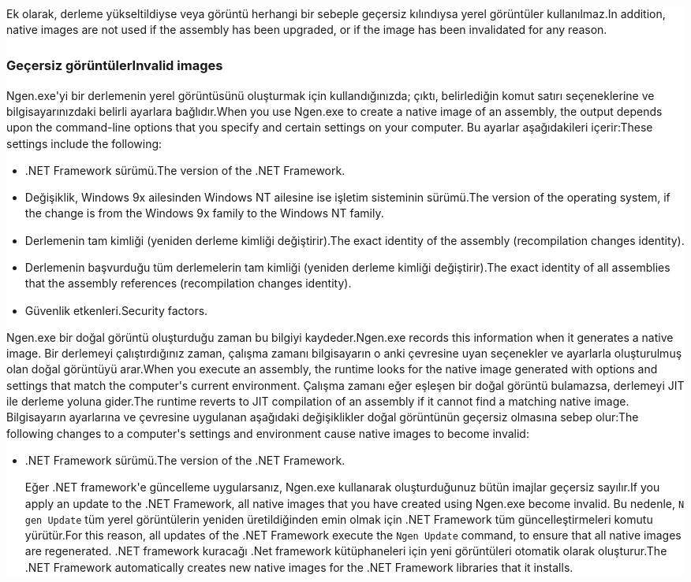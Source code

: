 <span data-ttu-id="aaa0f-324">Ek olarak, derleme yükseltildiyse veya görüntü herhangi bir sebeple geçersiz kılındıysa yerel görüntüler kullanılmaz.</span><span class="sxs-lookup"><span data-stu-id="aaa0f-324">In addition, native images are not used if the assembly has been upgraded, or if the image has been invalidated for any reason.</span></span>

<a name="InvalidImages"></a>

### <a name="invalid-images"></a><span data-ttu-id="aaa0f-325">Geçersiz görüntüler</span><span class="sxs-lookup"><span data-stu-id="aaa0f-325">Invalid images</span></span>

<span data-ttu-id="aaa0f-326">Ngen.exe'yi bir derlemenin yerel görüntüsünü oluşturmak için kullandığınızda; çıktı, belirlediğin komut satırı seçeneklerine ve bilgisayarınızdaki belirli ayarlara bağlıdır.</span><span class="sxs-lookup"><span data-stu-id="aaa0f-326">When you use Ngen.exe to create a native image of an assembly, the output depends upon the command-line options that you specify and certain settings on your computer.</span></span> <span data-ttu-id="aaa0f-327">Bu ayarlar aşağıdakileri içerir:</span><span class="sxs-lookup"><span data-stu-id="aaa0f-327">These settings include the following:</span></span>

- <span data-ttu-id="aaa0f-328">.NET Framework sürümü.</span><span class="sxs-lookup"><span data-stu-id="aaa0f-328">The version of the .NET Framework.</span></span>

- <span data-ttu-id="aaa0f-329">Değişiklik, Windows 9x ailesinden Windows NT ailesine ise işletim sisteminin sürümü.</span><span class="sxs-lookup"><span data-stu-id="aaa0f-329">The version of the operating system, if the change is from the Windows 9x family to the Windows NT family.</span></span>

- <span data-ttu-id="aaa0f-330">Derlemenin tam kimliği (yeniden derleme kimliği değiştirir).</span><span class="sxs-lookup"><span data-stu-id="aaa0f-330">The exact identity of the assembly (recompilation changes identity).</span></span>

- <span data-ttu-id="aaa0f-331">Derlemenin başvurduğu tüm derlemelerin tam kimliği (yeniden derleme kimliği değiştirir).</span><span class="sxs-lookup"><span data-stu-id="aaa0f-331">The exact identity of all assemblies that the assembly references (recompilation changes identity).</span></span>

- <span data-ttu-id="aaa0f-332">Güvenlik etkenleri.</span><span class="sxs-lookup"><span data-stu-id="aaa0f-332">Security factors.</span></span>

<span data-ttu-id="aaa0f-333">Ngen.exe bir doğal görüntü oluşturduğu zaman bu bilgiyi kaydeder.</span><span class="sxs-lookup"><span data-stu-id="aaa0f-333">Ngen.exe records this information when it generates a native image.</span></span> <span data-ttu-id="aaa0f-334">Bir derlemeyi çalıştırdığınız zaman, çalışma zamanı bilgisayarın o anki çevresine uyan seçenekler ve ayarlarla oluşturulmuş olan doğal görüntüyü arar.</span><span class="sxs-lookup"><span data-stu-id="aaa0f-334">When you execute an assembly, the runtime looks for the native image generated with options and settings that match the computer's current environment.</span></span> <span data-ttu-id="aaa0f-335">Çalışma zamanı eğer eşleşen bir doğal görüntü bulamazsa, derlemeyi JIT ile derleme yoluna gider.</span><span class="sxs-lookup"><span data-stu-id="aaa0f-335">The runtime reverts to JIT compilation of an assembly if it cannot find a matching native image.</span></span> <span data-ttu-id="aaa0f-336">Bilgisayarın ayarlarına ve çevresine uygulanan aşağıdaki değişiklikler doğal görüntünün geçersiz olmasına sebep olur:</span><span class="sxs-lookup"><span data-stu-id="aaa0f-336">The following changes to a computer's settings and environment cause native images to become invalid:</span></span>

- <span data-ttu-id="aaa0f-337">.NET Framework sürümü.</span><span class="sxs-lookup"><span data-stu-id="aaa0f-337">The version of the .NET Framework.</span></span>

     <span data-ttu-id="aaa0f-338">Eğer .NET framework'e güncelleme uygularsanız, Ngen.exe kullanarak oluşturduğunuz bütün imajlar geçersiz sayılır.</span><span class="sxs-lookup"><span data-stu-id="aaa0f-338">If you apply an update to the .NET Framework, all native images that you have created using Ngen.exe become invalid.</span></span> <span data-ttu-id="aaa0f-339">Bu nedenle, `Ngen Update` tüm yerel görüntülerin yeniden üretildiğinden emin olmak için .NET Framework tüm güncelleştirmeleri komutu yürütür.</span><span class="sxs-lookup"><span data-stu-id="aaa0f-339">For this reason, all updates of the .NET Framework execute the `Ngen Update` command, to ensure that all native images are regenerated.</span></span> <span data-ttu-id="aaa0f-340">.NET framework kuracağı .Net framework kütüphaneleri için yeni görüntüleri otomatik olarak oluşturur.</span><span class="sxs-lookup"><span data-stu-id="aaa0f-340">The .NET Framework automatically creates new native images for the .NET Framework libraries that it installs.</span></span>
